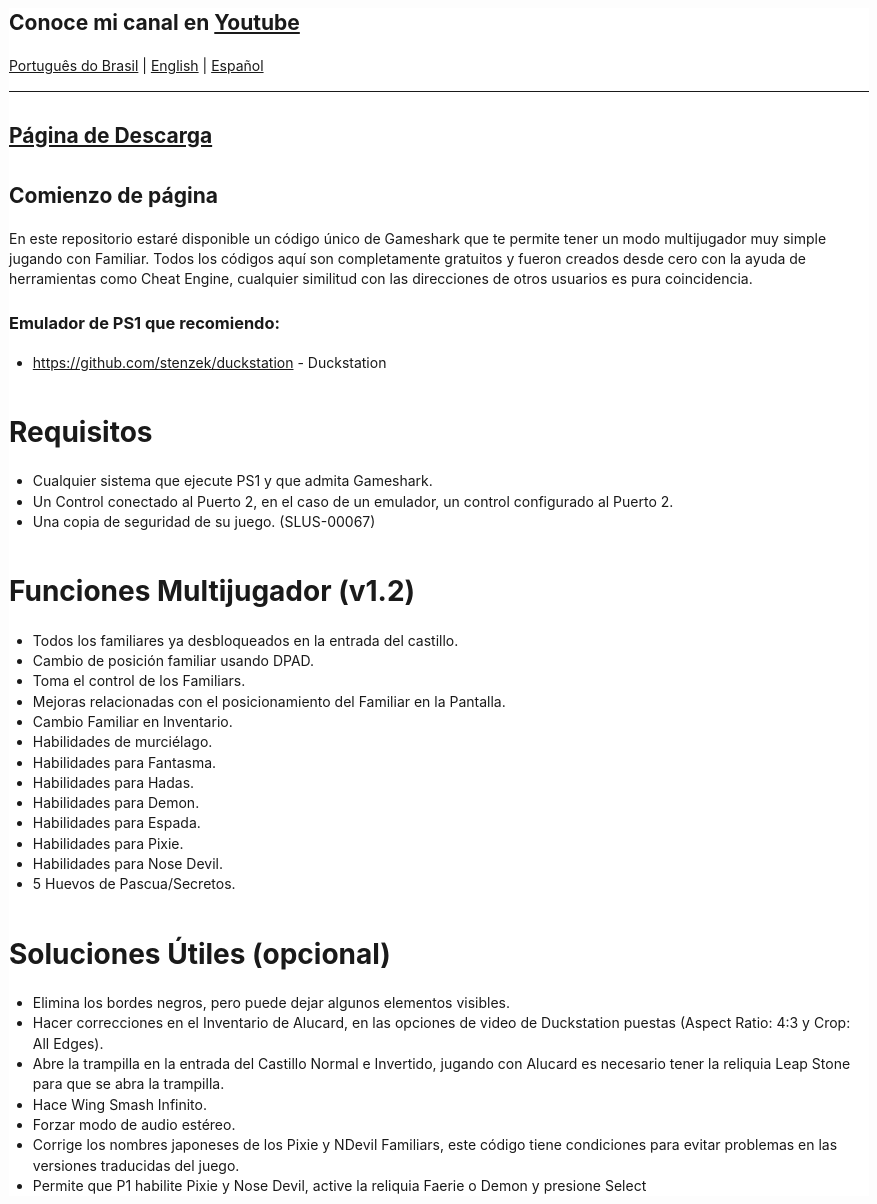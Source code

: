 ## Conoce mi canal en [Youtube](https://www.youtube.com/channel/UClAmzmIgj22vX8lia9-om-w)

[Português do Brasil](https://github.com/CoffeeLoader/SOTN-Multiplayer) |
[English](https://github.com/CoffeeLoader/SOTN-Multiplayer/blob/main/README%20EN.md) |
[Español](https://github.com/CoffeeLoader/SOTN-Multiplayer/blob/main/README%20ES.md)

---

## [Página de Descarga](https://github.com/CoffeeLoader/SOTN-Multiplayer/releases)

## Comienzo de página
En este repositorio estaré disponible un código único de Gameshark que te permite tener un modo multijugador muy simple jugando con Familiar. Todos los códigos aquí son completamente gratuitos y fueron creados desde cero con la ayuda de herramientas como Cheat Engine, cualquier similitud con las direcciones de otros usuarios es pura coincidencia.

### Emulador de PS1 que recomiendo:
* https://github.com/stenzek/duckstation - Duckstation

# Requisitos
* Cualquier sistema que ejecute PS1 y que admita Gameshark.
* Un Control conectado al Puerto 2, en el caso de un emulador, un control configurado al Puerto 2.
* Una copia de seguridad de su juego. (SLUS-00067)

# Funciones Multijugador (v1.2)
* Todos los familiares ya desbloqueados en la entrada del castillo.
* Cambio de posición familiar usando DPAD.
* Toma el control de los Familiars.
* Mejoras relacionadas con el posicionamiento del Familiar en la Pantalla.
* Cambio Familiar en Inventario.
* Habilidades de murciélago.
* Habilidades para Fantasma.
* Habilidades para Hadas.
* Habilidades para Demon.
* Habilidades para Espada.
* Habilidades para Pixie.
* Habilidades para Nose Devil.
* 5 Huevos de Pascua/Secretos.

# Soluciones Útiles (opcional)
* Elimina los bordes negros, pero puede dejar algunos elementos visibles.
* Hacer correcciones en el Inventario de Alucard, en las opciones de video de Duckstation puestas (Aspect Ratio: 4:3 y Crop: All Edges).
* Abre la trampilla en la entrada del Castillo Normal e Invertido, jugando con Alucard es necesario tener la reliquia Leap Stone para que se abra la trampilla.
* Hace Wing Smash Infinito.
* Forzar modo de audio estéreo.
* Corrige los nombres japoneses de los Pixie y NDevil Familiars, este código tiene condiciones para evitar problemas en las versiones traducidas del juego.
* Permite que P1 habilite Pixie y Nose Devil, active la reliquia Faerie o Demon y presione Select
